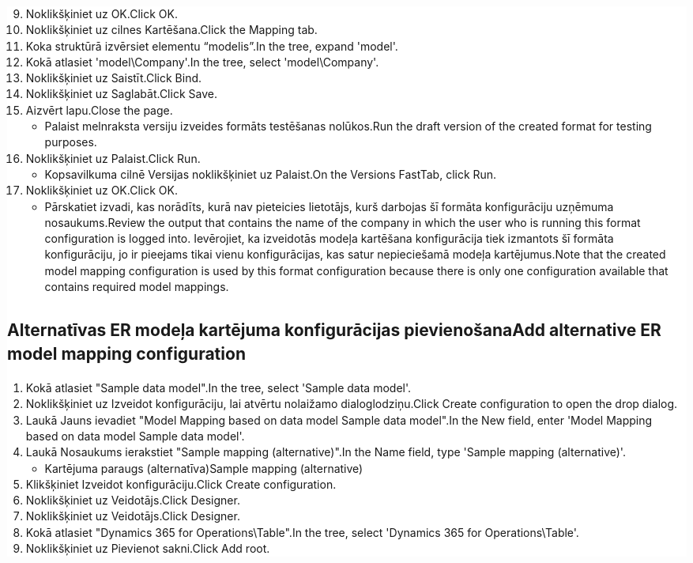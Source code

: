 9. <span data-ttu-id="fa0d2-182">Noklikšķiniet uz OK.</span><span class="sxs-lookup"><span data-stu-id="fa0d2-182">Click OK.</span></span>
10. <span data-ttu-id="fa0d2-183">Noklikšķiniet uz cilnes Kartēšana.</span><span class="sxs-lookup"><span data-stu-id="fa0d2-183">Click the Mapping tab.</span></span>
11. <span data-ttu-id="fa0d2-184">Koka struktūrā izvērsiet elementu “modelis”.</span><span class="sxs-lookup"><span data-stu-id="fa0d2-184">In the tree, expand 'model'.</span></span>
12. <span data-ttu-id="fa0d2-185">Kokā atlasiet 'model\Company'.</span><span class="sxs-lookup"><span data-stu-id="fa0d2-185">In the tree, select 'model\Company'.</span></span>
13. <span data-ttu-id="fa0d2-186">Noklikšķiniet uz Saistīt.</span><span class="sxs-lookup"><span data-stu-id="fa0d2-186">Click Bind.</span></span>
14. <span data-ttu-id="fa0d2-187">Noklikšķiniet uz Saglabāt.</span><span class="sxs-lookup"><span data-stu-id="fa0d2-187">Click Save.</span></span>
15. <span data-ttu-id="fa0d2-188">Aizvērt lapu.</span><span class="sxs-lookup"><span data-stu-id="fa0d2-188">Close the page.</span></span>
    * <span data-ttu-id="fa0d2-189">Palaist melnraksta versiju izveides formāts testēšanas nolūkos.</span><span class="sxs-lookup"><span data-stu-id="fa0d2-189">Run the draft version of the created format for testing purposes.</span></span>  
16. <span data-ttu-id="fa0d2-190">Noklikšķiniet uz Palaist.</span><span class="sxs-lookup"><span data-stu-id="fa0d2-190">Click Run.</span></span>
    * <span data-ttu-id="fa0d2-191">Kopsavilkuma cilnē Versijas noklikšķiniet uz Palaist.</span><span class="sxs-lookup"><span data-stu-id="fa0d2-191">On the Versions FastTab, click Run.</span></span>  
17. <span data-ttu-id="fa0d2-192">Noklikšķiniet uz OK.</span><span class="sxs-lookup"><span data-stu-id="fa0d2-192">Click OK.</span></span>
    * <span data-ttu-id="fa0d2-193">Pārskatiet izvadi, kas norādīts, kurā nav pieteicies lietotājs, kurš darbojas šī formāta konfigurāciju uzņēmuma nosaukums.</span><span class="sxs-lookup"><span data-stu-id="fa0d2-193">Review the output that contains the name of the company in which the user who is running this format configuration is logged into.</span></span> <span data-ttu-id="fa0d2-194">Ievērojiet, ka izveidotās modeļa kartēšana konfigurācija tiek izmantots šī formāta konfigurāciju, jo ir pieejams tikai vienu konfigurācijas, kas satur nepieciešamā modeļa kartējumus.</span><span class="sxs-lookup"><span data-stu-id="fa0d2-194">Note that the created model mapping configuration is used by this format configuration because there is only one configuration available that contains required model mappings.</span></span>   

## <a name="add-alternative-er-model-mapping-configuration"></a><span data-ttu-id="fa0d2-195">Alternatīvas ER modeļa kartējuma konfigurācijas pievienošana</span><span class="sxs-lookup"><span data-stu-id="fa0d2-195">Add alternative ER model mapping configuration</span></span>
1. <span data-ttu-id="fa0d2-196">Kokā atlasiet "Sample data model".</span><span class="sxs-lookup"><span data-stu-id="fa0d2-196">In the tree, select 'Sample data model'.</span></span>
2. <span data-ttu-id="fa0d2-197">Noklikšķiniet uz Izveidot konfigurāciju, lai atvērtu nolaižamo dialoglodziņu.</span><span class="sxs-lookup"><span data-stu-id="fa0d2-197">Click Create configuration to open the drop dialog.</span></span>
3. <span data-ttu-id="fa0d2-198">Laukā Jauns ievadiet "Model Mapping based on data model Sample data model".</span><span class="sxs-lookup"><span data-stu-id="fa0d2-198">In the New field, enter 'Model Mapping based on data model Sample data model'.</span></span>
4. <span data-ttu-id="fa0d2-199">Laukā Nosaukums ierakstiet "Sample mapping (alternative)".</span><span class="sxs-lookup"><span data-stu-id="fa0d2-199">In the Name field, type 'Sample mapping (alternative)'.</span></span>
    * <span data-ttu-id="fa0d2-200">Kartējuma paraugs (alternatīva)</span><span class="sxs-lookup"><span data-stu-id="fa0d2-200">Sample mapping (alternative)</span></span>  
5. <span data-ttu-id="fa0d2-201">Klikšķiniet Izveidot konfigurāciju.</span><span class="sxs-lookup"><span data-stu-id="fa0d2-201">Click Create configuration.</span></span>
6. <span data-ttu-id="fa0d2-202">Noklikšķiniet uz Veidotājs.</span><span class="sxs-lookup"><span data-stu-id="fa0d2-202">Click Designer.</span></span>
7. <span data-ttu-id="fa0d2-203">Noklikšķiniet uz Veidotājs.</span><span class="sxs-lookup"><span data-stu-id="fa0d2-203">Click Designer.</span></span>
8. <span data-ttu-id="fa0d2-204">Kokā atlasiet "Dynamics 365 for Operations\Table".</span><span class="sxs-lookup"><span data-stu-id="fa0d2-204">In the tree, select 'Dynamics 365 for Operations\Table'.</span></span>
9. <span data-ttu-id="fa0d2-205">Noklikšķiniet uz Pievienot sakni.</span><span class="sxs-lookup"><span data-stu-id="fa0d2-205">Click Add root.</span></span>